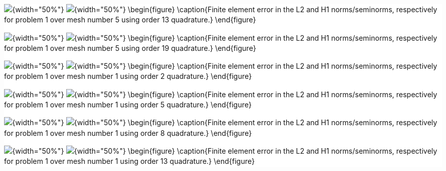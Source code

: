 

![](../img/mesh5-gauss13-L2.png){width="50%"}
![](../img/mesh5-gauss13-H1.png){width="50%"}
\begin{figure}
\caption{Finite element error in the L2 and H1 norms/seminorms, respectively for problem 1 over mesh number 5 using order 13 quadrature.}
\end{figure}



![](../img/mesh5-gauss19-L2.png){width="50%"}
![](../img/mesh5-gauss19-H1.png){width="50%"}
\begin{figure}
\caption{Finite element error in the L2 and H1 norms/seminorms, respectively for problem 1 over mesh number 5 using order 19 quadrature.}
\end{figure}



![](../img/mesh1-gauss02-b-L2.png){width="50%"}
![](../img/mesh1-gauss02-b-H1.png){width="50%"}
\begin{figure}
\caption{Finite element error in the L2 and H1 norms/seminorms, respectively for problem 1 over mesh number 1 using order 2 quadrature.}
\end{figure}



![](../img/mesh1-gauss05-b-L2.png){width="50%"}
![](../img/mesh1-gauss05-b-H1.png){width="50%"}
\begin{figure}
\caption{Finite element error in the L2 and H1 norms/seminorms, respectively for problem 1 over mesh number 1 using order 5 quadrature.}
\end{figure}



![](../img/mesh1-gauss08-b-L2.png){width="50%"}
![](../img/mesh1-gauss08-b-H1.png){width="50%"}
\begin{figure}
\caption{Finite element error in the L2 and H1 norms/seminorms, respectively for problem 1 over mesh number 1 using order 8 quadrature.}
\end{figure}



![](../img/mesh1-gauss13-b-L2.png){width="50%"}
![](../img/mesh1-gauss13-b-H1.png){width="50%"}
\begin{figure}
\caption{Finite element error in the L2 and H1 norms/seminorms, respectively for problem 1 over mesh number 1 using order 13 quadrature.}
\end{figure}
